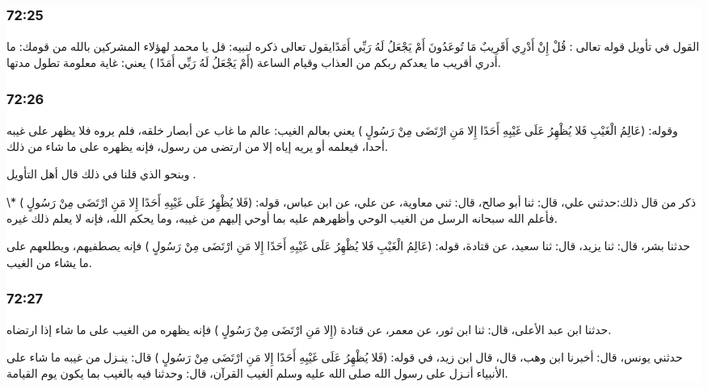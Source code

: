 ### 72:25
القول في تأويل قوله تعالى : قُلْ إِنْ أَدْرِي أَقَرِيبٌ مَا تُوعَدُونَ أَمْ يَجْعَلُ لَهُ رَبِّي أَمَدًايقول تعالى ذكره لنبيه: قل يا محمد لهؤلاء المشركين بالله من قومك: ما أدري أقريب ما يعدكم ربكم من العذاب وقيام الساعة (أَمْ يَجْعَلُ لَهُ رَبِّي أَمَدًا ) يعني: غاية معلومة تطول مدتها.

### 72:26
وقوله: (عَالِمُ الْغَيْبِ فَلا يُظْهِرُ عَلَى غَيْبِهِ أَحَدًا إِلا مَنِ ارْتَضَى مِنْ رَسُولٍ ) يعني بعالم الغيب: عالم ما غاب عن أبصار خلقه، فلم يروه فلا يظهر على غيبه أحدا، فيعلمه أو يريه إياه إلا من ارتضى من رسول، فإنه يظهره على ما شاء من ذلك.

وبنحو الذي قلنا في ذلك قال أهل التأويل .

\\* ذكر من قال ذلك:حدثني علي، قال: ثنا أبو صالح، قال: ثني معاوية، عن علي، عن ابن عباس، قوله: (فَلا يُظْهِرُ عَلَى غَيْبِهِ أَحَدًا إِلا مَنِ ارْتَضَى مِنْ رَسُولٍ ) فأعلم الله سبحانه الرسل من الغيب الوحي وأظهرهم عليه بما أوحي إليهم من غيبه، وما يحكم الله، فإنه لا يعلم ذلك غيره.

حدثنا بشر، قال: ثنا يزيد، قال: ثنا سعيد، عن قتادة، قوله: (عَالِمُ الْغَيْبِ فَلا يُظْهِرُ عَلَى غَيْبِهِ أَحَدًا إِلا مَنِ ارْتَضَى مِنْ رَسُولٍ ) فإنه يصطفيهم، ويطلعهم على ما يشاء من الغيب.

### 72:27
حدثنا ابن عبد الأعلى، قال: ثنا ابن ثور، عن معمر، عن قتادة (إِلا مَنِ ارْتَضَى مِنْ رَسُولٍ ) فإنه يظهره من الغيب على ما شاء إذا ارتضاه.

حدثني يونس، قال: أخبرنا ابن وهب، قال، قال ابن زيد، في قوله: (فَلا يُظْهِرُ عَلَى غَيْبِهِ أَحَدًا إِلا مَنِ ارْتَضَى مِنْ رَسُولٍ ) قال: ينـزل من غيبه ما شاء على الأنبياء أنـزل على رسول الله صلى الله عليه وسلم الغيب القرآن، قال: وحدثنا فيه بالغيب بما يكون يوم القيامة.

